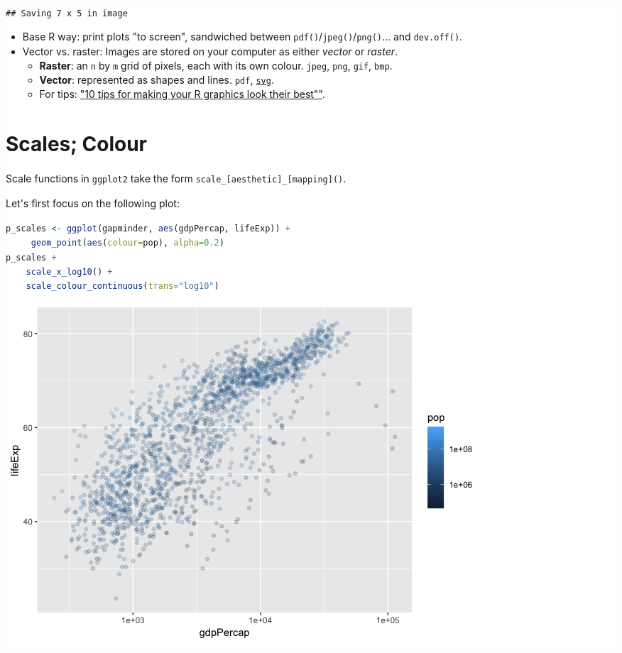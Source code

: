     ## Saving 7 x 5 in image

-   Base R way: print plots "to screen", sandwiched between `pdf()`/`jpeg()`/`png()`... and `dev.off()`.
-   Vector vs. raster: Images are stored on your computer as either *vector* or *raster*.
    -   **Raster**: an `n` by `m` grid of pixels, each with its own colour. `jpeg`, `png`, `gif`, `bmp`.
    -   **Vector**: represented as shapes and lines. `pdf`, [`svg`](https://www.w3schools.com/graphics/svg_intro.asp).
    -   For tips: ["10 tips for making your R graphics look their best""](http://blog.revolutionanalytics.com/2009/01/10-tips-for-making-your-r-graphics-look-their-best.html).

Scales; Colour
==============

Scale functions in `ggplot2` take the form `scale_[aesthetic]_[mapping]()`.

Let's first focus on the following plot:

``` r
p_scales <- ggplot(gapminder, aes(gdpPercap, lifeExp)) +
     geom_point(aes(colour=pop), alpha=0.2)
p_scales + 
    scale_x_log10() +
    scale_colour_continuous(trans="log10")
```

![](cm013-exercise_files/figure-markdown_github/unnamed-chunk-3-1.png)
